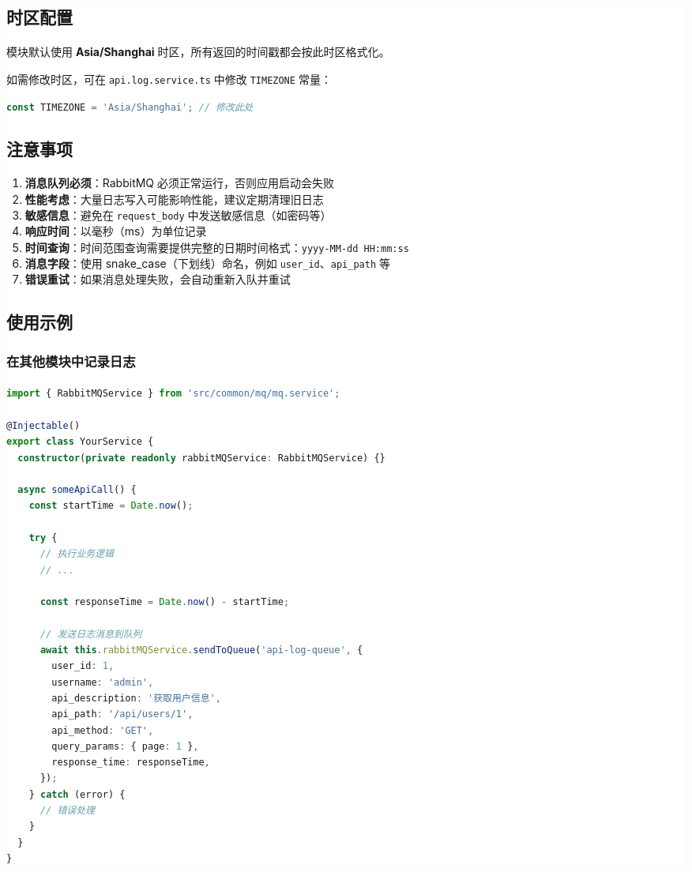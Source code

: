 ## 时区配置

模块默认使用 **Asia/Shanghai** 时区，所有返回的时间戳都会按此时区格式化。

如需修改时区，可在 `api.log.service.ts` 中修改 `TIMEZONE` 常量：

```typescript
const TIMEZONE = 'Asia/Shanghai'; // 修改此处
```

## 注意事项

1. **消息队列必须**：RabbitMQ 必须正常运行，否则应用启动会失败
2. **性能考虑**：大量日志写入可能影响性能，建议定期清理旧日志
3. **敏感信息**：避免在 `request_body` 中发送敏感信息（如密码等）
4. **响应时间**：以毫秒（ms）为单位记录
5. **时间查询**：时间范围查询需要提供完整的日期时间格式：`yyyy-MM-dd HH:mm:ss`
6. **消息字段**：使用 snake_case（下划线）命名，例如 `user_id`、`api_path` 等
7. **错误重试**：如果消息处理失败，会自动重新入队并重试

## 使用示例

### 在其他模块中记录日志

```typescript
import { RabbitMQService } from 'src/common/mq/mq.service';

@Injectable()
export class YourService {
  constructor(private readonly rabbitMQService: RabbitMQService) {}

  async someApiCall() {
    const startTime = Date.now();

    try {
      // 执行业务逻辑
      // ...

      const responseTime = Date.now() - startTime;

      // 发送日志消息到队列
      await this.rabbitMQService.sendToQueue('api-log-queue', {
        user_id: 1,
        username: 'admin',
        api_description: '获取用户信息',
        api_path: '/api/users/1',
        api_method: 'GET',
        query_params: { page: 1 },
        response_time: responseTime,
      });
    } catch (error) {
      // 错误处理
    }
  }
}
```
